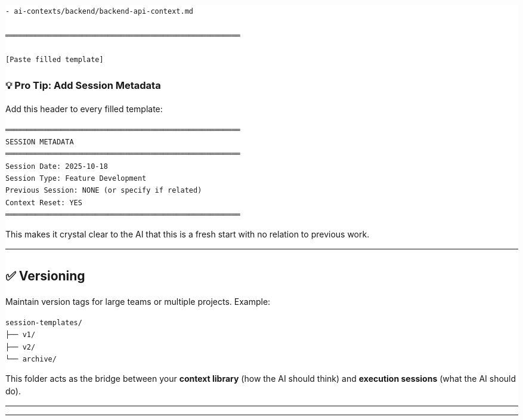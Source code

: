 ```
- ai-contexts/backend/backend-api-context.md

═══════════════════════════════════════════════════════

[Paste filled template]
```

### 💡 Pro Tip: Add Session Metadata

Add this header to every filled template:

```markdown
═══════════════════════════════════════════════════════
SESSION METADATA
═══════════════════════════════════════════════════════
Session Date: 2025-10-18
Session Type: Feature Development
Previous Session: NONE (or specify if related)
Context Reset: YES
═══════════════════════════════════════════════════════
```

This makes it crystal clear to the AI that this is a fresh start with no relation to previous work.

---

## ✅ Versioning

Maintain version tags for large teams or multiple projects. Example:

```
session-templates/
├── v1/
├── v2/
└── archive/
```

This folder acts as the bridge between your **context library** (how the AI should think) and **execution sessions** (what the AI should do).

---

---
